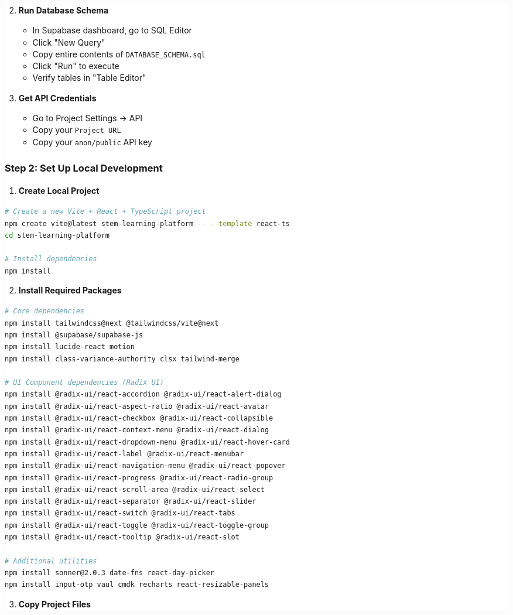 2. **Run Database Schema**
   - In Supabase dashboard, go to SQL Editor
   - Click "New Query"
   - Copy entire contents of `DATABASE_SCHEMA.sql`
   - Click "Run" to execute
   - Verify tables in "Table Editor"

3. **Get API Credentials**
   - Go to Project Settings → API
   - Copy your `Project URL`
   - Copy your `anon/public` API key

### Step 2: Set Up Local Development

1. **Create Local Project**
```bash
# Create a new Vite + React + TypeScript project
npm create vite@latest stem-learning-platform -- --template react-ts
cd stem-learning-platform

# Install dependencies
npm install
```

2. **Install Required Packages**
```bash
# Core dependencies
npm install tailwindcss@next @tailwindcss/vite@next
npm install @supabase/supabase-js
npm install lucide-react motion
npm install class-variance-authority clsx tailwind-merge

# UI Component dependencies (Radix UI)
npm install @radix-ui/react-accordion @radix-ui/react-alert-dialog
npm install @radix-ui/react-aspect-ratio @radix-ui/react-avatar
npm install @radix-ui/react-checkbox @radix-ui/react-collapsible
npm install @radix-ui/react-context-menu @radix-ui/react-dialog
npm install @radix-ui/react-dropdown-menu @radix-ui/react-hover-card
npm install @radix-ui/react-label @radix-ui/react-menubar
npm install @radix-ui/react-navigation-menu @radix-ui/react-popover
npm install @radix-ui/react-progress @radix-ui/react-radio-group
npm install @radix-ui/react-scroll-area @radix-ui/react-select
npm install @radix-ui/react-separator @radix-ui/react-slider
npm install @radix-ui/react-switch @radix-ui/react-tabs
npm install @radix-ui/react-toggle @radix-ui/react-toggle-group
npm install @radix-ui/react-tooltip @radix-ui/react-slot

# Additional utilities
npm install sonner@2.0.3 date-fns react-day-picker
npm install input-otp vaul cmdk recharts react-resizable-panels
```

3. **Copy Project Files**
